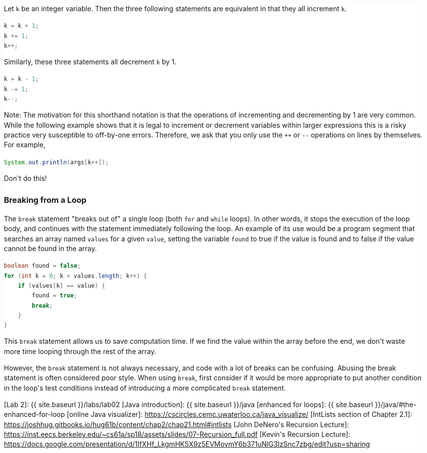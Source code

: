 Let `k` be an integer variable. Then the three following statements are
equivalent in that they all increment `k`.

```java
k = k + 1;
k += 1;
k++;
```

Similarly, these three statements all decrement `k` by 1.

```java
k = k - 1;
k -= 1;
k--;
```

Note: The motivation for this shorthand notation is that the operations of
incrementing and decrementing by 1 are very common. While the following example
shows that it is legal to increment or decrement variables within larger
expressions this is a risky practice very susceptible to off-by-one errors.
Therefore, we ask that you only use the `++` or `--` operations on lines by
themselves. For example,

```java
System.out.println(args[k++]);
```

Don't do this!

### Breaking from a Loop

The `break` statement "breaks out of" a single loop (both `for` and `while`
loops). In other words, it stops the execution of the loop body, and continues
with the statement immediately following the loop. An example of its use would
be a program segment that searches an array named `values` for a given `value`,
setting the variable `found` to true if the value is found and to false if the
value cannot be found in the array.

```java
boolean found = false;
for (int k = 0; k < values.length; k++) {
    if (values[k] == value) {
        found = true;
        break;
    }
}
```

This `break` statement allows us to save computation time. If we find the value
within the array before the end, we don't waste more time looping through the
rest of the array.

However, the `break` statement is not always necessary, and code with a lot of
breaks can be confusing. Abusing the break statement is often considered poor
style. When using `break`, first consider if it would be more appropriate to put
another condition in the loop's test conditions instead of introducing a more
complicated `break` statement.


[Lab 2]: {{ site.baseurl }}/labs/lab02
[Java introduction]: {{ site.baseurl }}/java
[enhanced for loops]: {{ site.baseurl }}/java/#the-enhanced-for-loop
[online Java visualizer]: https://cscircles.cemc.uwaterloo.ca/java_visualize/
[IntLists section of Chapter 2.1]: https://joshhug.gitbooks.io/hug61b/content/chap2/chap21.html#intlists
[John DeNero's Recursion Lecture]: https://inst.eecs.berkeley.edu/~cs61a/sp18/assets/slides/07-Recursion_full.pdf
[Kevin's Recursion Lecture]: https://docs.google.com/presentation/d/1IfXHf_LkgmHK5X9z5EVMovmY6b371uNlG3IzSnc7zbg/edit?usp=sharing